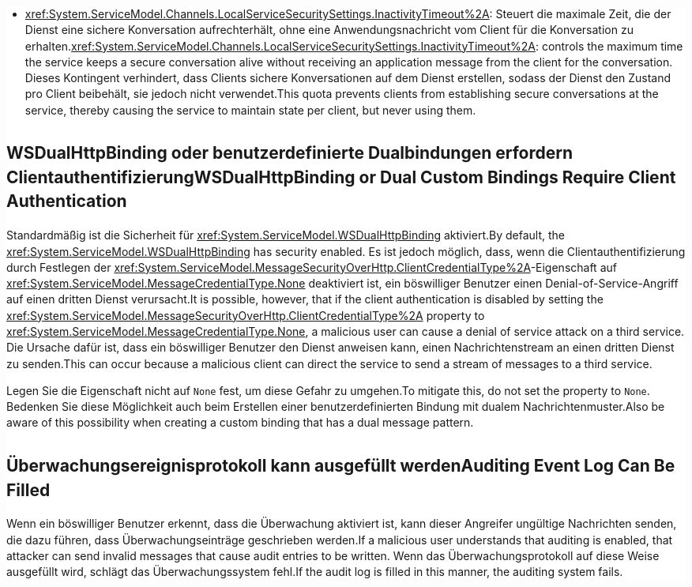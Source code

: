 - <span data-ttu-id="83f35-120"><xref:System.ServiceModel.Channels.LocalServiceSecuritySettings.InactivityTimeout%2A>: Steuert die maximale Zeit, die der Dienst eine sichere Konversation aufrechterhält, ohne eine Anwendungsnachricht vom Client für die Konversation zu erhalten.</span><span class="sxs-lookup"><span data-stu-id="83f35-120"><xref:System.ServiceModel.Channels.LocalServiceSecuritySettings.InactivityTimeout%2A>:  controls the maximum time the service keeps a secure conversation alive without receiving an application message from the client for the conversation.</span></span> <span data-ttu-id="83f35-121">Dieses Kontingent verhindert, dass Clients sichere Konversationen auf dem Dienst erstellen, sodass der Dienst den Zustand pro Client beibehält, sie jedoch nicht verwendet.</span><span class="sxs-lookup"><span data-stu-id="83f35-121">This quota prevents clients from establishing secure conversations at the service, thereby causing the service to maintain state per client, but never using them.</span></span>  
  
## <a name="wsdualhttpbinding-or-dual-custom-bindings-require-client-authentication"></a><span data-ttu-id="83f35-122">WSDualHttpBinding oder benutzerdefinierte Dualbindungen erfordern Clientauthentifizierung</span><span class="sxs-lookup"><span data-stu-id="83f35-122">WSDualHttpBinding or Dual Custom Bindings Require Client Authentication</span></span>  
 <span data-ttu-id="83f35-123">Standardmäßig ist die Sicherheit für <xref:System.ServiceModel.WSDualHttpBinding> aktiviert.</span><span class="sxs-lookup"><span data-stu-id="83f35-123">By default, the <xref:System.ServiceModel.WSDualHttpBinding> has security enabled.</span></span> <span data-ttu-id="83f35-124">Es ist jedoch möglich, dass, wenn die Clientauthentifizierung durch Festlegen der <xref:System.ServiceModel.MessageSecurityOverHttp.ClientCredentialType%2A>-Eigenschaft auf <xref:System.ServiceModel.MessageCredentialType.None> deaktiviert ist, ein böswilliger Benutzer einen Denial-of-Service-Angriff auf einen dritten Dienst verursacht.</span><span class="sxs-lookup"><span data-stu-id="83f35-124">It is possible, however, that if the client authentication is disabled by setting the <xref:System.ServiceModel.MessageSecurityOverHttp.ClientCredentialType%2A> property to <xref:System.ServiceModel.MessageCredentialType.None>, a malicious user can cause a denial of service attack on a third service.</span></span> <span data-ttu-id="83f35-125">Die Ursache dafür ist, dass ein böswilliger Benutzer den Dienst anweisen kann, einen Nachrichtenstream an einen dritten Dienst zu senden.</span><span class="sxs-lookup"><span data-stu-id="83f35-125">This can occur because a malicious client can direct the service to send a stream of messages to a third service.</span></span>  
  
 <span data-ttu-id="83f35-126">Legen Sie die Eigenschaft nicht auf `None` fest, um diese Gefahr zu umgehen.</span><span class="sxs-lookup"><span data-stu-id="83f35-126">To mitigate this, do not set the property to `None`.</span></span> <span data-ttu-id="83f35-127">Bedenken Sie diese Möglichkeit auch beim Erstellen einer benutzerdefinierten Bindung mit dualem Nachrichtenmuster.</span><span class="sxs-lookup"><span data-stu-id="83f35-127">Also be aware of this possibility when creating a custom binding that has a dual message pattern.</span></span>  
  
## <a name="auditing-event-log-can-be-filled"></a><span data-ttu-id="83f35-128">Überwachungsereignisprotokoll kann ausgefüllt werden</span><span class="sxs-lookup"><span data-stu-id="83f35-128">Auditing Event Log Can Be Filled</span></span>  
 <span data-ttu-id="83f35-129">Wenn ein böswilliger Benutzer erkennt, dass die Überwachung aktiviert ist, kann dieser Angreifer ungültige Nachrichten senden, die dazu führen, dass Überwachungseinträge geschrieben werden.</span><span class="sxs-lookup"><span data-stu-id="83f35-129">If a malicious user understands that auditing is enabled, that attacker can send invalid messages that cause audit entries to be written.</span></span> <span data-ttu-id="83f35-130">Wenn das Überwachungsprotokoll auf diese Weise ausgefüllt wird, schlägt das Überwachungssystem fehl.</span><span class="sxs-lookup"><span data-stu-id="83f35-130">If the audit log is filled in this manner, the auditing system fails.</span></span>  
  